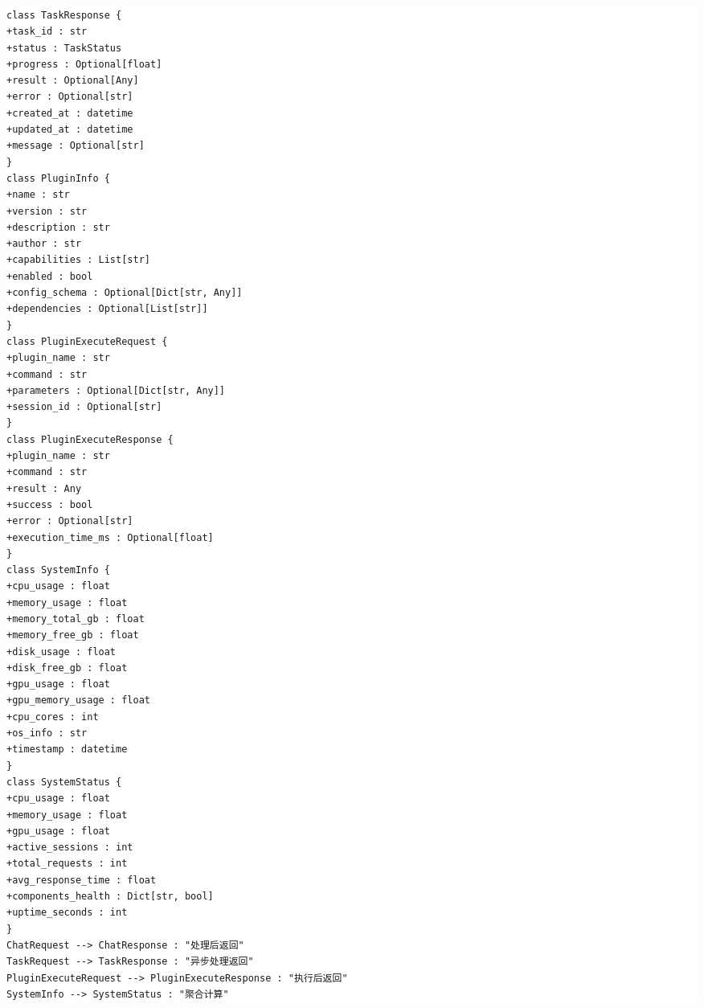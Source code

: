 ```mermaid
class TaskResponse {
+task_id : str
+status : TaskStatus
+progress : Optional[float]
+result : Optional[Any]
+error : Optional[str]
+created_at : datetime
+updated_at : datetime
+message : Optional[str]
}
class PluginInfo {
+name : str
+version : str
+description : str
+author : str
+capabilities : List[str]
+enabled : bool
+config_schema : Optional[Dict[str, Any]]
+dependencies : Optional[List[str]]
}
class PluginExecuteRequest {
+plugin_name : str
+command : str
+parameters : Optional[Dict[str, Any]]
+session_id : Optional[str]
}
class PluginExecuteResponse {
+plugin_name : str
+command : str
+result : Any
+success : bool
+error : Optional[str]
+execution_time_ms : Optional[float]
}
class SystemInfo {
+cpu_usage : float
+memory_usage : float
+memory_total_gb : float
+memory_free_gb : float
+disk_usage : float
+disk_free_gb : float
+gpu_usage : float
+gpu_memory_usage : float
+cpu_cores : int
+os_info : str
+timestamp : datetime
}
class SystemStatus {
+cpu_usage : float
+memory_usage : float
+gpu_usage : float
+active_sessions : int
+total_requests : int
+avg_response_time : float
+components_health : Dict[str, bool]
+uptime_seconds : int
}
ChatRequest --> ChatResponse : "处理后返回"
TaskRequest --> TaskResponse : "异步处理返回"
PluginExecuteRequest --> PluginExecuteResponse : "执行后返回"
SystemInfo --> SystemStatus : "聚合计算"
```
